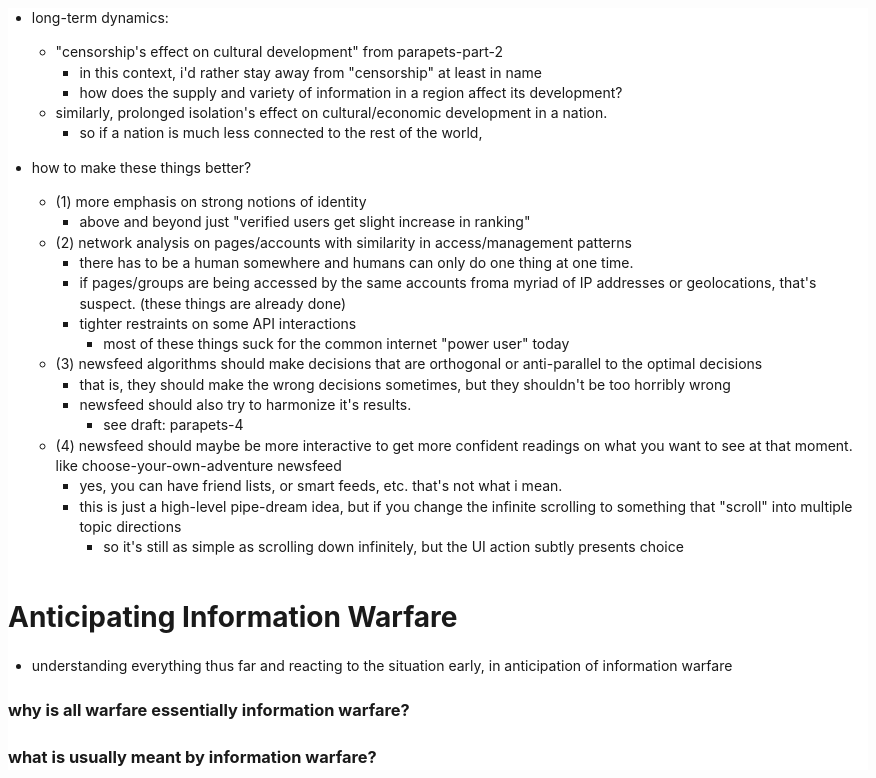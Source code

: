   - long-term dynamics:
    - "censorship's effect on cultural development" from parapets-part-2
      - in this context, i'd rather stay away from "censorship" at
        least in name
      - how does the supply and variety of information in a region
        affect its development?
    - similarly, prolonged isolation's effect on cultural/economic
      development in a nation.
      - so if a nation is much less connected to the rest of the
        world,

  - how to make these things better?
    - (1) more emphasis on strong notions of identity
      - above and beyond just "verified users get slight increase in
        ranking"
    - (2) network analysis on pages/accounts with similarity in
      access/management patterns
      - there has to be a human somewhere and humans can only do one
        thing at one time.
      - if pages/groups are being accessed by the same accounts froma
        myriad of IP addresses or geolocations, that's suspect. (these
        things are already done)
      - tighter restraints on some API interactions
        - most of these things suck for the common internet "power
          user" today
     - (3) newsfeed algorithms should make decisions that are
       orthogonal or anti-parallel to the optimal decisions
       - that is, they should make the wrong decisions sometimes, but
         they shouldn't be too horribly wrong
       - newsfeed should also try to harmonize it's results.
         - see draft: parapets-4
     - (4) newsfeed should maybe be more interactive to get more
       confident readings on what you want to see at that moment. like
       choose-your-own-adventure newsfeed
       - yes, you can have friend lists, or smart feeds, etc. that's
         not what i mean.
       - this is just a high-level pipe-dream idea, but if you change
         the infinite scrolling to something that "scroll" into
         multiple topic directions
         - so it's still as simple as scrolling down infinitely, but
           the UI action subtly presents choice

# Anticipating Information Warfare

- understanding everything thus far and reacting to the situation
  early, in anticipation of information warfare

### why is all warfare essentially information warfare?

### what is usually meant by information warfare?
